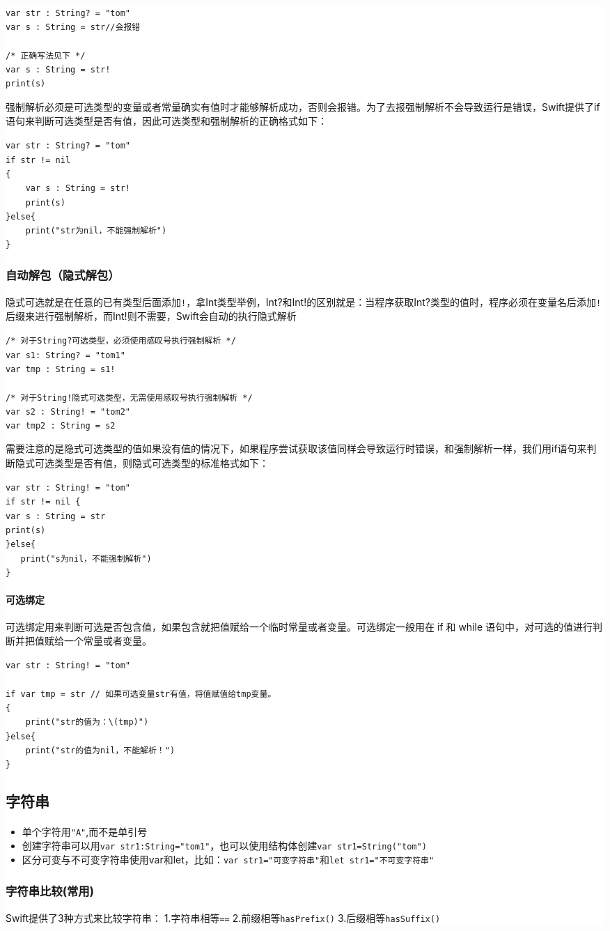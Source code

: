 ```
var str : String? = "tom"
var s : String = str//会报错

/* 正确写法见下 */
var s : String = str!
print(s)
```
强制解析必须是可选类型的变量或者常量确实有值时才能够解析成功，否则会报错。为了去报强制解析不会导致运行是错误，Swift提供了if语句来判断可选类型是否有值，因此可选类型和强制解析的正确格式如下：
```
var str : String? = "tom"
if str != nil
{
    var s : String = str!
    print(s)
}else{
    print("str为nil，不能强制解析")
}
```
### 自动解包（隐式解包）
隐式可选就是在任意的已有类型后面添加`!`，拿Int类型举例，Int?和Int!的区别就是：当程序获取Int?类型的值时，程序必须在变量名后添加`!`后缀来进行强制解析，而Int!则不需要，Swift会自动的执行隐式解析
```
/* 对于String?可选类型，必须使用感叹号执行强制解析 */
var s1: String? = "tom1"
var tmp : String = s1!

/* 对于String!隐式可选类型，无需使用感叹号执行强制解析 */
var s2 : String! = "tom2"
var tmp2 : String = s2
```
需要注意的是隐式可选类型的值如果没有值的情况下，如果程序尝试获取该值同样会导致运行时错误，和强制解析一样，我们用if语句来判断隐式可选类型是否有值，则隐式可选类型的标准格式如下：
```
var str : String! = "tom"
if str != nil {
var s : String = str
print(s)
}else{
   print("s为nil，不能强制解析")
}
```
#### 可选绑定
可选绑定用来判断可选是否包含值，如果包含就把值赋给一个临时常量或者变量。可选绑定一般用在 if 和 while 语句中，对可选的值进行判断并把值赋给一个常量或者变量。
```
var str : String! = "tom"

if var tmp = str // 如果可选变量str有值，将值赋值给tmp变量。
{
    print("str的值为：\(tmp)")
}else{
    print("str的值为nil，不能解析！")
}
```
## 字符串
* 单个字符用`"A"`,而不是单引号
* 创建字符串可以用`var str1:String="tom1"`，也可以使用结构体创建`var str1=String("tom")`
* 区分可变与不可变字符串使用var和let，比如：`var str1="可变字符串"`和`let str1="不可变字符串"`
### 字符串比较(常用)
Swift提供了3种方式来比较字符串：
1.字符串相等`==`
2.前缀相等`hasPrefix()`
3.后缀相等`hasSuffix()`
```
```